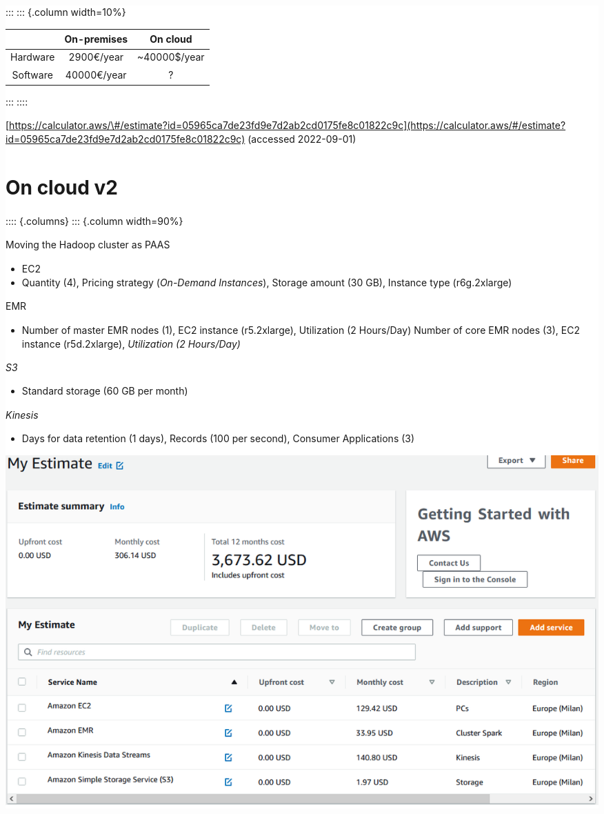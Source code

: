 :::
::: {.column width=10%}

|  | On-premises | On cloud |
|:-: |:-: |:-: |
| Hardware | 2900€/year | ~40000$/year |
| Software | 40000€/year |? |

:::
::::

[https://calculator.aws/\#/estimate?id=05965ca7de23fd9e7d2ab2cd0175fe8c01822c9c](https://calculator.aws/#/estimate?id=05965ca7de23fd9e7d2ab2cd0175fe8c01822c9c) (accessed 2022-09-01)

# On cloud v2

:::: {.columns}
::: {.column width=90%}

Moving the Hadoop cluster as PAAS

* EC2
* Quantity (4), Pricing strategy (*On-Demand Instances*), Storage amount (30 GB), Instance type (r6g.2xlarge)

EMR

* Number of master EMR nodes (1), EC2 instance (r5.2xlarge), Utilization (2 Hours/Day) Number of core EMR nodes (3), EC2 instance (r5d.2xlarge), *Utilization (2 Hours/Day)*

*S3*

* Standard storage (60 GB per month)

*Kinesis*

* Days for data retention (1 days), Records (100 per second), Consumer Applications (3)

![](imgs/slides353.png)
